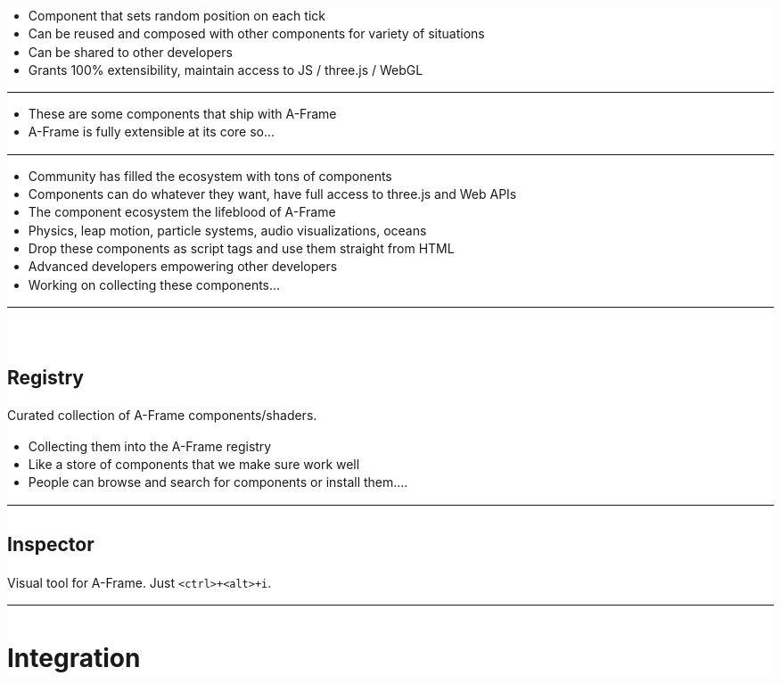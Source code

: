 - Component that sets random position on each tick
- Can be reused and composed with other components for variety of situations
- Can be shared to other developers
- Grants 100% extensibility, maintain access to JS / three.js / WebGL

---




- These are some components that ship with A-Frame
- A-Frame is fully extensible at its core so...

---




- Community has filled the ecosystem with tons of components
- Components can do whatever they want, have full access to three.js and Web APIs
- The component ecosystem the lifeblood of A-Frame
- Physics, leap motion, particle systems, audio visualizations, oceans
- Drop these components as script tags and use them straight from HTML
- Advanced developers empowering other developers
- Working on collecting these components...

---

<div class="icon-title">
  <img data-src="media/img/registry.png" width="64">
  <h2>Registry</h2>
</div>



Curated collection of A-Frame components/shaders.

<a class="stretch" href="https://aframe.io/aframe-registry">
  <video loop data-src="media/video/registrypreview.mp4" data-autoplay></video>
</a>


- Collecting them into the A-Frame registry
- Like a store of components that we make sure work well
- People can browse and search for components or install them....

---

## Inspector



Visual tool for A-Frame. Just `<ctrl>+<alt>+i`.

<div class="stretch" data-aframe-scene="scenes/80s.html"></div>

------


# Integration
